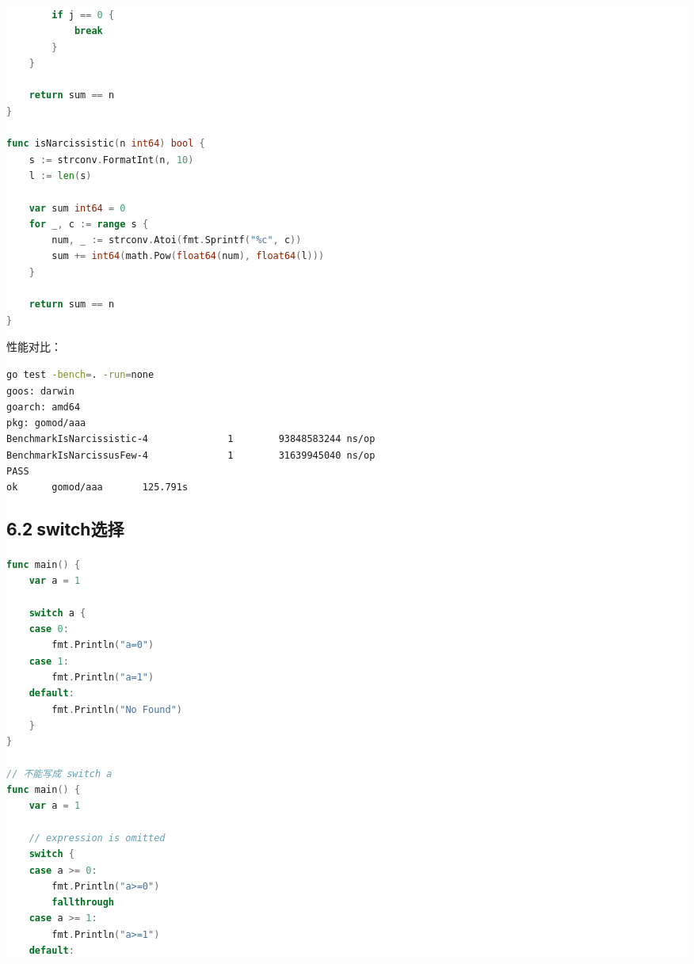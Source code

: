 ```go
		if j == 0 {
			break
		}
	}

	return sum == n
}

func isNarcissistic(n int64) bool {
	s := strconv.FormatInt(n, 10)
	l := len(s)

	var sum int64 = 0
	for _, c := range s {
		num, _ := strconv.Atoi(fmt.Sprintf("%c", c))
		sum += int64(math.Pow(float64(num), float64(l)))
	}

	return sum == n
}
```

性能对比：

```bash
go test -bench=. -run=none
goos: darwin
goarch: amd64
pkg: gomod/aaa
BenchmarkIsNarcissistic-4              1        93848583244 ns/op
BenchmarkIsNarcissusFew-4              1        31639945040 ns/op
PASS
ok      gomod/aaa       125.791s
```



## 6.2 switch选择

```go
func main() {
	var a = 1

	switch a {
	case 0:
		fmt.Println("a=0")
	case 1:
		fmt.Println("a=1")
	default:
		fmt.Println("No Found")
	}
}

// 不能写成 switch a
func main() {
	var a = 1

	// expression is omitted
	switch {
	case a >= 0:
		fmt.Println("a>=0")
		fallthrough
	case a >= 1:
		fmt.Println("a>=1")
	default:
```